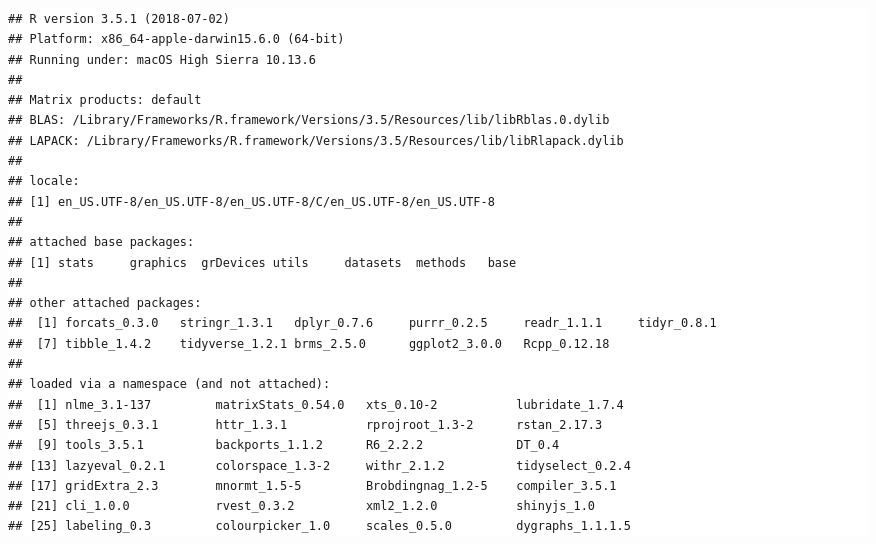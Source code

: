     ## R version 3.5.1 (2018-07-02)
    ## Platform: x86_64-apple-darwin15.6.0 (64-bit)
    ## Running under: macOS High Sierra 10.13.6
    ## 
    ## Matrix products: default
    ## BLAS: /Library/Frameworks/R.framework/Versions/3.5/Resources/lib/libRblas.0.dylib
    ## LAPACK: /Library/Frameworks/R.framework/Versions/3.5/Resources/lib/libRlapack.dylib
    ## 
    ## locale:
    ## [1] en_US.UTF-8/en_US.UTF-8/en_US.UTF-8/C/en_US.UTF-8/en_US.UTF-8
    ## 
    ## attached base packages:
    ## [1] stats     graphics  grDevices utils     datasets  methods   base     
    ## 
    ## other attached packages:
    ##  [1] forcats_0.3.0   stringr_1.3.1   dplyr_0.7.6     purrr_0.2.5     readr_1.1.1     tidyr_0.8.1    
    ##  [7] tibble_1.4.2    tidyverse_1.2.1 brms_2.5.0      ggplot2_3.0.0   Rcpp_0.12.18   
    ## 
    ## loaded via a namespace (and not attached):
    ##  [1] nlme_3.1-137         matrixStats_0.54.0   xts_0.10-2           lubridate_1.7.4     
    ##  [5] threejs_0.3.1        httr_1.3.1           rprojroot_1.3-2      rstan_2.17.3        
    ##  [9] tools_3.5.1          backports_1.1.2      R6_2.2.2             DT_0.4              
    ## [13] lazyeval_0.2.1       colorspace_1.3-2     withr_2.1.2          tidyselect_0.2.4    
    ## [17] gridExtra_2.3        mnormt_1.5-5         Brobdingnag_1.2-5    compiler_3.5.1      
    ## [21] cli_1.0.0            rvest_0.3.2          xml2_1.2.0           shinyjs_1.0         
    ## [25] labeling_0.3         colourpicker_1.0     scales_0.5.0         dygraphs_1.1.1.5    